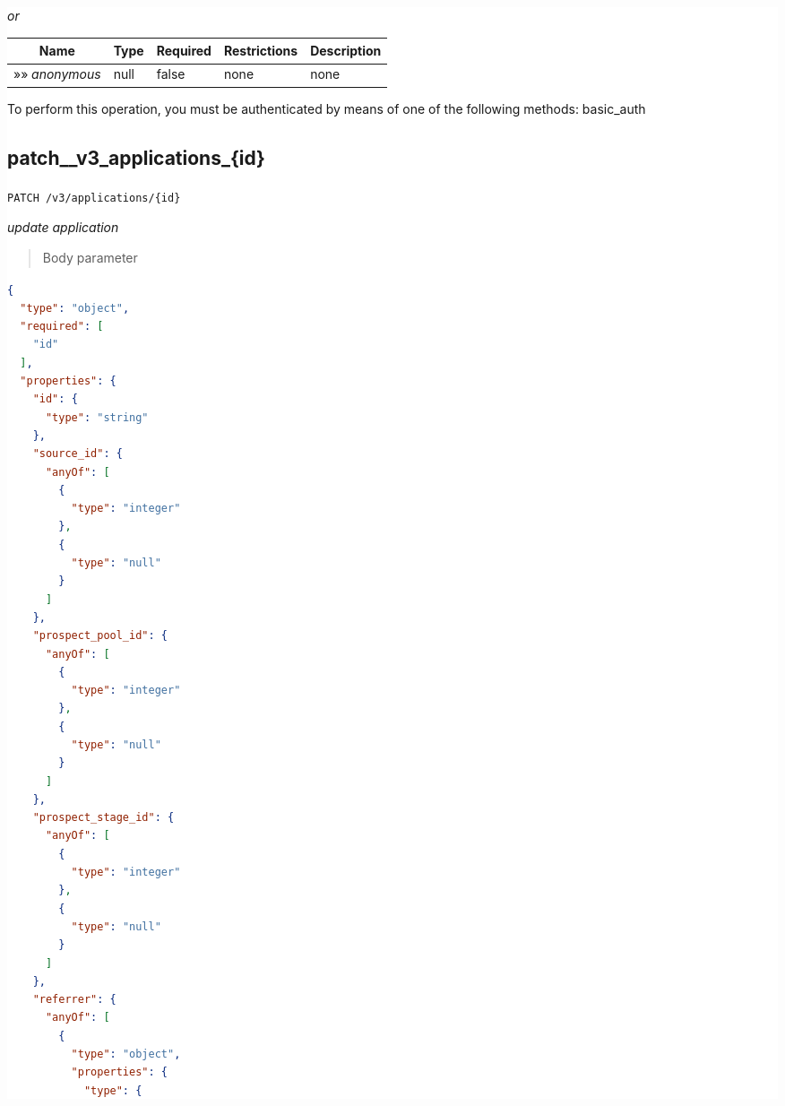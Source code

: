 *or*

|Name|Type|Required|Restrictions|Description|
|---|---|---|---|---|
|»» *anonymous*|null|false|none|none|

<aside class="warning">
To perform this operation, you must be authenticated by means of one of the following methods:
basic_auth
</aside>

## patch__v3_applications_{id}

`PATCH /v3/applications/{id}`

*update application*

> Body parameter

```json
{
  "type": "object",
  "required": [
    "id"
  ],
  "properties": {
    "id": {
      "type": "string"
    },
    "source_id": {
      "anyOf": [
        {
          "type": "integer"
        },
        {
          "type": "null"
        }
      ]
    },
    "prospect_pool_id": {
      "anyOf": [
        {
          "type": "integer"
        },
        {
          "type": "null"
        }
      ]
    },
    "prospect_stage_id": {
      "anyOf": [
        {
          "type": "integer"
        },
        {
          "type": "null"
        }
      ]
    },
    "referrer": {
      "anyOf": [
        {
          "type": "object",
          "properties": {
            "type": {
```
